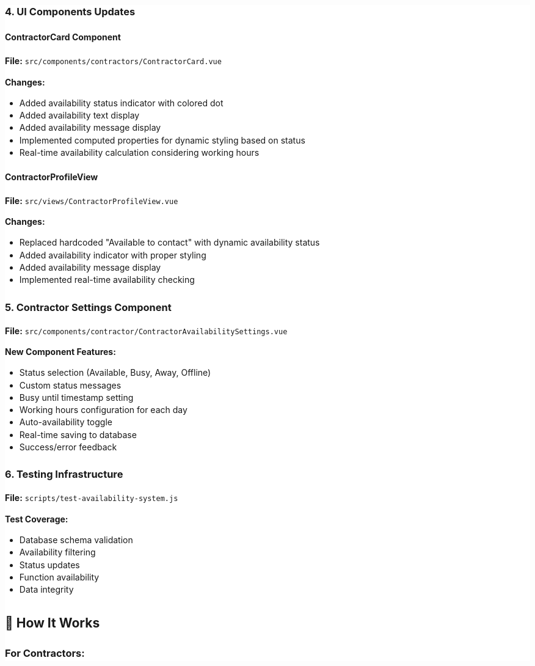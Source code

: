 ### 4. UI Components Updates

#### ContractorCard Component

**File:** `src/components/contractors/ContractorCard.vue`

**Changes:**

- Added availability status indicator with colored dot
- Added availability text display
- Added availability message display
- Implemented computed properties for dynamic styling based on status
- Real-time availability calculation considering working hours

#### ContractorProfileView

**File:** `src/views/ContractorProfileView.vue`

**Changes:**

- Replaced hardcoded "Available to contact" with dynamic availability status
- Added availability indicator with proper styling
- Added availability message display
- Implemented real-time availability checking

### 5. Contractor Settings Component

**File:** `src/components/contractor/ContractorAvailabilitySettings.vue`

**New Component Features:**

- Status selection (Available, Busy, Away, Offline)
- Custom status messages
- Busy until timestamp setting
- Working hours configuration for each day
- Auto-availability toggle
- Real-time saving to database
- Success/error feedback

### 6. Testing Infrastructure

**File:** `scripts/test-availability-system.js`

**Test Coverage:**

- Database schema validation
- Availability filtering
- Status updates
- Function availability
- Data integrity

## 🚀 How It Works

### For Contractors:
